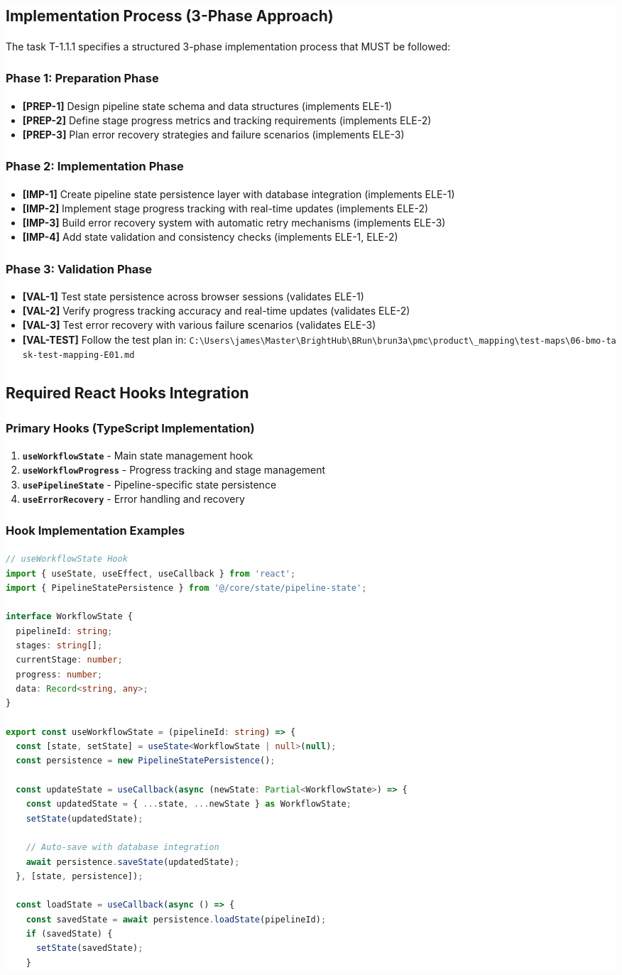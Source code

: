 ## Implementation Process (3-Phase Approach)

The task T-1.1.1 specifies a structured 3-phase implementation process that MUST be followed:

### Phase 1: Preparation Phase
- **[PREP-1]** Design pipeline state schema and data structures (implements ELE-1)
- **[PREP-2]** Define stage progress metrics and tracking requirements (implements ELE-2)
- **[PREP-3]** Plan error recovery strategies and failure scenarios (implements ELE-3)

### Phase 2: Implementation Phase
- **[IMP-1]** Create pipeline state persistence layer with database integration (implements ELE-1)
- **[IMP-2]** Implement stage progress tracking with real-time updates (implements ELE-2)
- **[IMP-3]** Build error recovery system with automatic retry mechanisms (implements ELE-3)
- **[IMP-4]** Add state validation and consistency checks (implements ELE-1, ELE-2)

### Phase 3: Validation Phase
- **[VAL-1]** Test state persistence across browser sessions (validates ELE-1)
- **[VAL-2]** Verify progress tracking accuracy and real-time updates (validates ELE-2)
- **[VAL-3]** Test error recovery with various failure scenarios (validates ELE-3)
- **[VAL-TEST]** Follow the test plan in: `C:\Users\james\Master\BrightHub\BRun\brun3a\pmc\product\_mapping\test-maps\06-bmo-task-test-mapping-E01.md`

## Required React Hooks Integration

### Primary Hooks (TypeScript Implementation)
1. **`useWorkflowState`** - Main state management hook
2. **`useWorkflowProgress`** - Progress tracking and stage management
3. **`usePipelineState`** - Pipeline-specific state persistence
4. **`useErrorRecovery`** - Error handling and recovery

### Hook Implementation Examples

```typescript
// useWorkflowState Hook
import { useState, useEffect, useCallback } from 'react';
import { PipelineStatePersistence } from '@/core/state/pipeline-state';

interface WorkflowState {
  pipelineId: string;
  stages: string[];
  currentStage: number;
  progress: number;
  data: Record<string, any>;
}

export const useWorkflowState = (pipelineId: string) => {
  const [state, setState] = useState<WorkflowState | null>(null);
  const persistence = new PipelineStatePersistence();

  const updateState = useCallback(async (newState: Partial<WorkflowState>) => {
    const updatedState = { ...state, ...newState } as WorkflowState;
    setState(updatedState);
    
    // Auto-save with database integration
    await persistence.saveState(updatedState);
  }, [state, persistence]);

  const loadState = useCallback(async () => {
    const savedState = await persistence.loadState(pipelineId);
    if (savedState) {
      setState(savedState);
    }
```
